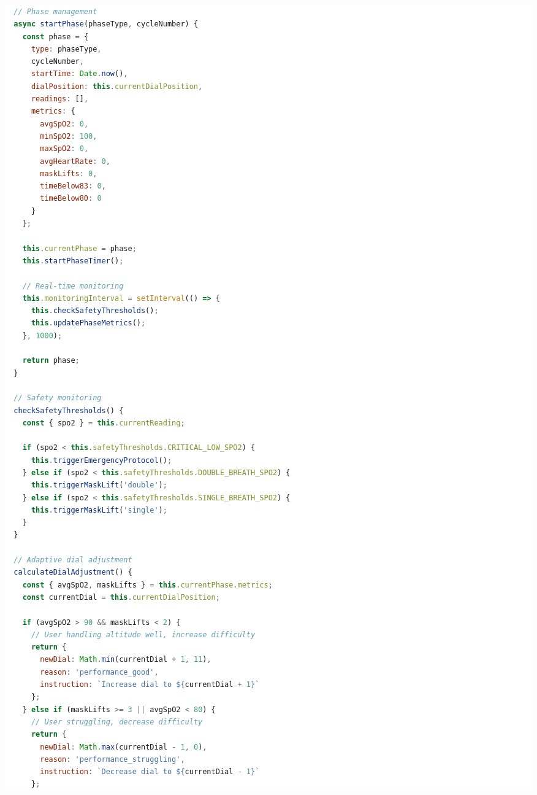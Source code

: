```javascript
  // Phase management
  async startPhase(phaseType, cycleNumber) {
    const phase = {
      type: phaseType,
      cycleNumber,
      startTime: Date.now(),
      dialPosition: this.currentDialPosition,
      readings: [],
      metrics: {
        avgSpO2: 0,
        minSpO2: 100,
        maxSpO2: 0,
        avgHeartRate: 0,
        maskLifts: 0,
        timeBelow83: 0,
        timeBelow80: 0
      }
    };
    
    this.currentPhase = phase;
    this.startPhaseTimer();
    
    // Real-time monitoring
    this.monitoringInterval = setInterval(() => {
      this.checkSafetyThresholds();
      this.updatePhaseMetrics();
    }, 1000);
    
    return phase;
  }

  // Safety monitoring
  checkSafetyThresholds() {
    const { spo2 } = this.currentReading;
    
    if (spo2 < this.safetyThresholds.CRITICAL_LOW_SPO2) {
      this.triggerEmergencyProtocol();
    } else if (spo2 < this.safetyThresholds.DOUBLE_BREATH_SPO2) {
      this.triggerMaskLift('double');
    } else if (spo2 < this.safetyThresholds.SINGLE_BREATH_SPO2) {
      this.triggerMaskLift('single');
    }
  }

  // Adaptive dial adjustment
  calculateDialAdjustment() {
    const { avgSpO2, maskLifts } = this.currentPhase.metrics;
    const currentDial = this.currentDialPosition;
    
    if (avgSpO2 > 90 && maskLifts < 2) {
      // User handling altitude well, increase difficulty
      return {
        newDial: Math.min(currentDial + 1, 11),
        reason: 'performance_good',
        instruction: `Increase dial to ${currentDial + 1}`
      };
    } else if (maskLifts >= 3 || avgSpO2 < 80) {
      // User struggling, decrease difficulty
      return {
        newDial: Math.max(currentDial - 1, 0),
        reason: 'performance_struggling',
        instruction: `Decrease dial to ${currentDial - 1}`
      };
```